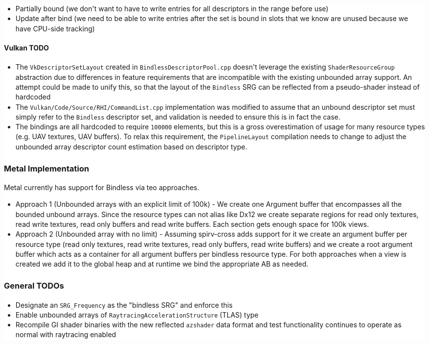 - Partially bound (we don't want to have to write entries for all descriptors in the range before use)
- Update after bind (we need to be able to write entries after the set is bound in slots that we know are unused because we have CPU-side tracking)

#### Vulkan TODO

- The `VkDescriptorSetLayout` created in `BindlessDescriptorPool.cpp` doesn't leverage the existing `ShaderResourceGroup` abstraction due to differences in feature requirements that are incompatible with the existing unbounded array support. An attempt could be made to unify this, so that the layout of the `Bindless` SRG can be reflected from a pseudo-shader instead of hardcoded
- The `Vulkan/Code/Source/RHI/CommandList.cpp` implementation was modified to assume that an unbound descriptor set must simply refer to the `Bindless` descriptor set, and validation is needed to ensure this is in fact the case.
- The bindings are all hardcoded to require `100000` elements, but this is a gross overestimation of usage for many resource types (e.g. UAV textures, UAV buffers). To relax this requirement, the `PipelineLayout` compilation needs to change to adjust the unbounded array descriptor count estimation based on descriptor type.

### Metal Implementation

Metal currently has support for Bindless via teo approaches.
- Approach 1 (Unbounded arrays with an explicit limit of 100k) - We create one Argument buffer that encompasses all the bounded unbound arrays. Since the resource types can not alias like Dx12 we create separate regions for read only textures, read write textures, read only buffers and read write buffers. Each section gets enough space for 100k views. 
- Approach 2 (Unbounded array with no limit) - Assuming spirv-cross adds support for it we create an argument buffer per resource type (read only textures, read write textures, read only buffers, read write buffers) and we create a  root argument buffer which acts as a container for all argument buffers per bindless resource type. 
For both approaches when a view is created we add it to the global heap and at runtime we bind the appropriate AB as needed.

### General TODOs

- Designate an `SRG_Frequency` as the "bindless SRG" and enforce this
- Enable unbounded arrays of `RaytracingAccelerationStructure` (TLAS) type
- Recompile GI shader binaries with the new reflected `azshader` data format and test functionality continues to operate as normal with raytracing enabled
